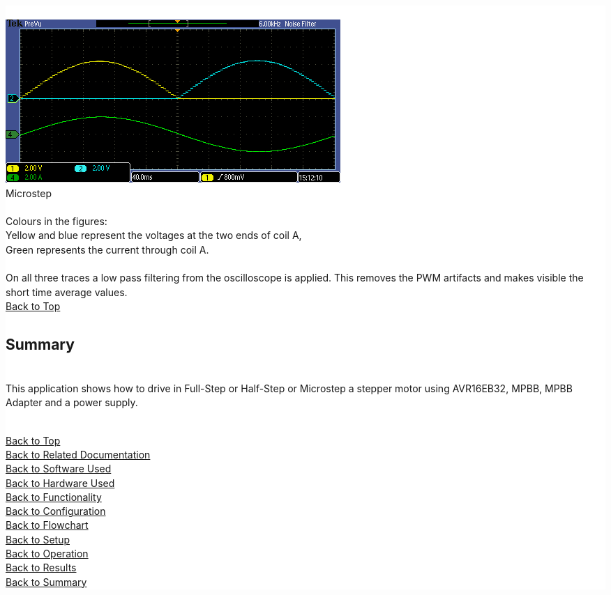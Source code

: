 <br><img src="../images/microstep_capture.png">
<br>Microstep
<br>
<br>Colours in the figures:
<br>Yellow and blue represent the voltages at the two ends of coil A,
<br>Green represents the current through coil A.
<br>
<br>On all three traces a low pass filtering from the oscilloscope is applied. This removes the PWM artifacts and makes visible the short time average values.
<br>[Back to Top](#microstep)


## Summary

<br>This application shows how to drive in Full-Step or Half-Step or Microstep a stepper motor using AVR16EB32, MPBB, MPBB Adapter and a power supply.

<br>[Back to Top](#microstep)
<br>[Back to Related Documentation](#related-documentation)
<br>[Back to Software Used](#software-used)
<br>[Back to Hardware Used](#hardware-used)
<br>[Back to Functionality](#functionality)
<br>[Back to Configuration](#configuration)
<br>[Back to Flowchart](#flowchart)
<br>[Back to Setup](#setup)
<br>[Back to Operation](#operation)
<br>[Back to Results](#results)
<br>[Back to Summary](#summary)